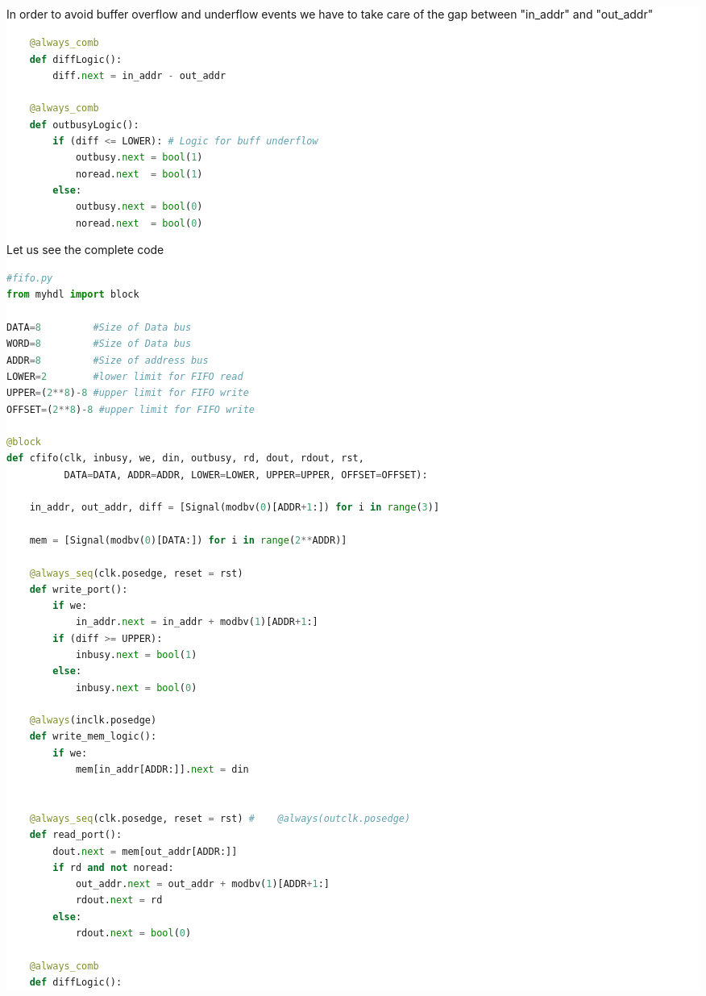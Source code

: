 In order to avoid buffer overflow and underflow events we have to take care of the gap between "in_addr" and "out_addr"

```python
    @always_comb
    def diffLogic():
        diff.next = in_addr - out_addr
 
    @always_comb
    def outbusyLogic():
        if (diff <= LOWER): # Logic for buff underflow
            outbusy.next = bool(1)
            noread.next  = bool(1)
        else:
            outbusy.next = bool(0)
            noread.next  = bool(0)
```

Let us see the complete code 

```python
#fifo.py
from myhdl import block

DATA=8         #Size of Data bus
WORD=8         #Size of Data bus
ADDR=8         #Size of address bus
LOWER=2        #lower limit for FIFO read
UPPER=(2**8)-8 #upper limit for FIFO write
OFFSET=(2**8)-8 #upper limit for FIFO write

@block
def cfifo(clk, inbusy, we, din, outbusy, rd, dout, rdout, rst,
          DATA=DATA, ADDR=ADDR, LOWER=LOWER, UPPER=UPPER, OFFSET=OFFSET):

    in_addr, out_addr, diff = [Signal(modbv(0)[ADDR+1:]) for i in range(3)]
    
    mem = [Signal(modbv(0)[DATA:]) for i in range(2**ADDR)]    
       
    @always_seq(clk.posedge, reset = rst)
    def write_port():
        if we:
            in_addr.next = in_addr + modbv(1)[ADDR+1:]
        if (diff >= UPPER):
            inbusy.next = bool(1)
        else:
            inbusy.next = bool(0)
                
    @always(inclk.posedge)
    def write_mem_logic():
        if we:
            mem[in_addr[ADDR:]].next = din

            
    @always_seq(clk.posedge, reset = rst) #    @always(outclk.posedge)
    def read_port():
        dout.next = mem[out_addr[ADDR:]]
        if rd and not noread:
            out_addr.next = out_addr + modbv(1)[ADDR+1:]
            rdout.next = rd
        else:                
            rdout.next = bool(0)
        
    @always_comb
    def diffLogic():
```